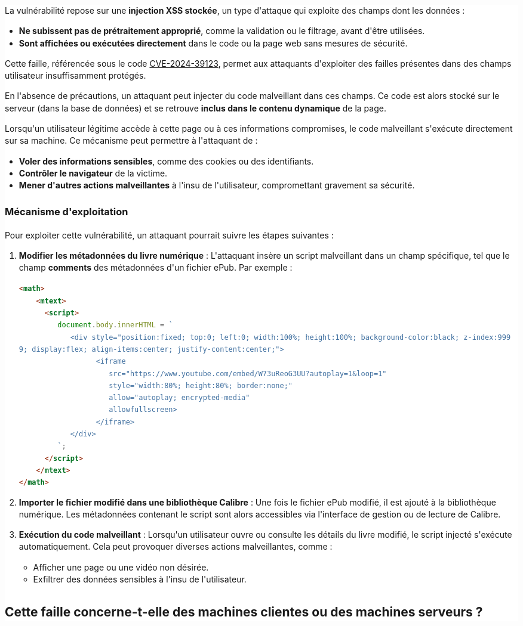 
La vulnérabilité repose sur une **injection XSS stockée**, un type d'attaque qui exploite des champs dont les données :

- **Ne subissent pas de prétraitement approprié**, comme la validation ou le filtrage, avant d'être utilisées.
- **Sont affichées ou exécutées directement** dans le code ou la page web sans mesures de sécurité.

Cette faille, référencée sous le code  [CVE-2024-39123](https://www.cvedetails.com/cve/CVE-2024-39123/), permet aux attaquants d'exploiter des failles présentes dans des champs utilisateur insuffisamment protégés.

En l'absence de précautions, un attaquant peut injecter du code malveillant dans ces champs. Ce code est alors stocké sur le serveur (dans la base de données) et se retrouve **inclus dans le contenu dynamique** de la page.

Lorsqu'un utilisateur légitime accède à cette page ou à ces informations compromises, le code malveillant s'exécute directement sur sa machine. Ce mécanisme peut permettre à l'attaquant de :

- **Voler des informations sensibles**, comme des cookies ou des identifiants.
- **Contrôler le navigateur** de la victime.
- **Mener d'autres actions malveillantes** à l'insu de l'utilisateur, compromettant gravement sa sécurité.

### Mécanisme d'exploitation

Pour exploiter cette vulnérabilité, un attaquant pourrait suivre les étapes suivantes :

1. **Modifier les métadonnées du livre numérique** :
   L'attaquant insère un script malveillant dans un champ spécifique, tel que le champ **comments** des métadonnées d'un fichier ePub. Par exemple :
   ```html
   <math>
       <mtext>
         <script>
            document.body.innerHTML = `
               <div style="position:fixed; top:0; left:0; width:100%; height:100%; background-color:black; z-index:9999; display:flex; align-items:center; justify-content:center;">
                     <iframe
                        src="https://www.youtube.com/embed/W73uReoG3UU?autoplay=1&loop=1"
                        style="width:80%; height:80%; border:none;"
                        allow="autoplay; encrypted-media"
                        allowfullscreen>
                     </iframe>
               </div>
            `;
         </script>
       </mtext>
   </math>
   ```

2. **Importer le fichier modifié dans une bibliothèque Calibre** :
   Une fois le fichier ePub modifié, il est ajouté à la bibliothèque numérique. Les métadonnées contenant le script sont alors accessibles via l'interface de gestion ou de lecture de Calibre.

3. **Exécution du code malveillant** :
   Lorsqu'un utilisateur ouvre ou consulte les détails du livre modifié, le script injecté s'exécute automatiquement. Cela peut provoquer diverses actions malveillantes, comme :
   - Afficher une page ou une vidéo non désirée.
   - Exfiltrer des données sensibles à l'insu de l'utilisateur.
## Cette faille concerne-t-elle des machines clientes ou des machines serveurs ?
